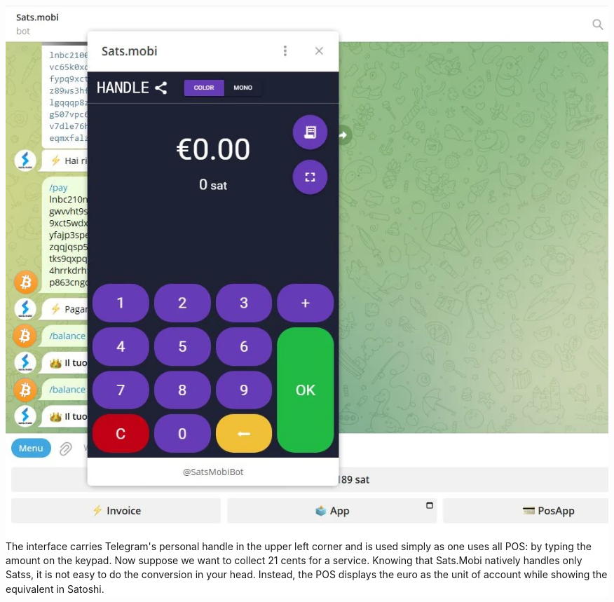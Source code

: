 ![image](assets/it/14.webp)

The interface carries Telegram's personal handle in the upper left corner and is used simply as one uses all POS: by typing the amount on the keypad. Now suppose we want to collect 21 cents for a service. Knowing that Sats.Mobi natively handles only Satss, it is not easy to do the conversion in your head. Instead, the POS displays the euro as the unit of account while showing the equivalent in Satoshi.
